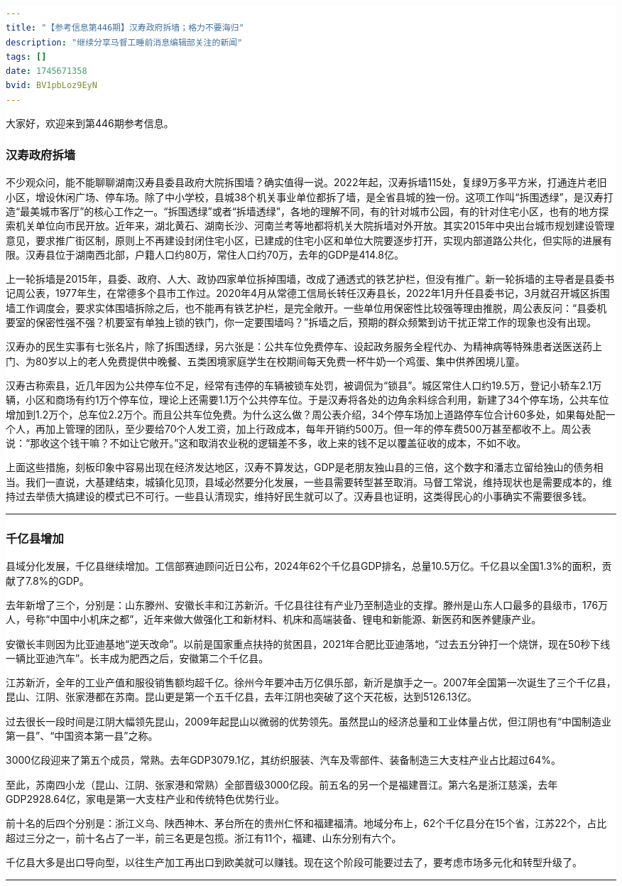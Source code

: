 ```yaml
---
title: "【参考信息第446期】汉寿政府拆墙；格力不要海归"
description: "继续分享马督工睡前消息编辑部关注的新闻"
tags: []
date: 1745671358
bvid: BV1pbLoz9EyN
---
```

大家好，欢迎来到第446期参考信息。

### 汉寿政府拆墙

不少观众问，能不能聊聊湖南汉寿县委县政府大院拆围墙？确实值得一说。2022年起，汉寿拆墙115处，复绿9万多平方米，打通连片老旧小区，增设休闲广场、停车场。除了中小学校，县城38个机关事业单位都拆了墙，是全省县城的独一份。这项工作叫“拆围透绿”，是汉寿打造“最美城市客厅”的核心工作之一。“拆围透绿”或者“拆墙透绿”，各地的理解不同，有的针对城市公园，有的针对住宅小区，也有的地方探索机关单位向市民开放。近年来，湖北黄石、湖南长沙、河南兰考等地都将机关大院拆墙对外开放。其实2015年中央出台城市规划建设管理意见，要求推广街区制，原则上不再建设封闭住宅小区，已建成的住宅小区和单位大院要逐步打开，实现内部道路公共化，但实际的进展有限。汉寿县位于湖南西北部，户籍人口约80万，常住人口约70万，去年的GDP是414.8亿。

上一轮拆墙是2015年，县委、政府、人大、政协四家单位拆掉围墙，改成了通透式的铁艺护栏，但没有推广。新一轮拆墙的主导者是县委书记周公表，1977年生，在常德多个县市工作过。2020年4月从常德工信局长转任汉寿县长，2022年1月升任县委书记，3月就召开城区拆围墙工作调度会，要求实体围墙拆除之后，也不能再有铁艺护栏，是完全敞开。一些单位用保密性比较强等理由推脱，周公表反问：“县委机要室的保密性强不强？机要室有单独上锁的铁门，你一定要围墙吗？”拆墙之后，预期的群众频繁到访干扰正常工作的现象也没有出现。

汉寿办的民生实事有七张名片，除了拆围透绿，另六张是：公共车位免费停车、设起政务服务全程代办、为精神病等特殊患者送医送药上门、为80岁以上的老人免费提供中晚餐、五类困境家庭学生在校期间每天免费一杯牛奶一个鸡蛋、集中供养困境儿童。

汉寿古称索县，近几年因为公共停车位不足，经常有违停的车辆被锁车处罚，被调侃为“锁县”。城区常住人口约19.5万，登记小轿车2.1万辆，小区和商场有约1万个停车位，理论上还需要1.1万个公共停车位。于是汉寿将各处的边角余料综合利用，新建了34个停车场，公共车位增加到1.2万个，总车位2.2万个。而且公共车位免费。为什么这么做？周公表介绍，34个停车场加上道路停车位合计60多处，如果每处配一个人，再加上管理的团队，至少要给70个人发工资，加上行政成本，每年开销约500万。但一年的停车费500万甚至都收不上。周公表说：“那收这个钱干嘛？不如让它敞开。”这和取消农业税的逻辑差不多，收上来的钱不足以覆盖征收的成本，不如不收。

上面这些措施，刻板印象中容易出现在经济发达地区，汉寿不算发达，GDP是老朋友独山县的三倍，这个数字和潘志立留给独山的债务相当。我们一直说，大基建结束，城镇化见顶，县域必然要分化发展，一些县需要转型甚至取消。马督工常说，维持现状也是需要成本的，维持过去举债大搞建设的模式已不可行。一些县认清现实，维持好民生就可以了。汉寿县也证明，这类得民心的小事确实不需要很多钱。

---

### 千亿县增加

县域分化发展，千亿县继续增加。工信部赛迪顾问近日公布，2024年62个千亿县GDP排名，总量10.5万亿。千亿县以全国1.3%的面积，贡献了7.8%的GDP。

去年新增了三个，分别是：山东滕州、安徽长丰和江苏新沂。千亿县往往有产业乃至制造业的支撑。滕州是山东人口最多的县级市，176万人，号称“中国中小机床之都”，近年来做大做强化工和新材料、机床和高端装备、锂电和新能源、新医药和医养健康产业。

安徽长丰则因为比亚迪基地“逆天改命”。以前是国家重点扶持的贫困县，2021年合肥比亚迪落地，“过去五分钟打一个烧饼，现在50秒下线一辆比亚迪汽车”。长丰成为肥西之后，安徽第二个千亿县。

江苏新沂，全年的工业产值和服役销售额均超千亿。徐州今年要冲击万亿俱乐部，新沂是旗手之一。2007年全国第一次诞生了三个千亿县，昆山、江阴、张家港都在苏南。昆山更是第一个五千亿县，去年江阴也突破了这个天花板，达到5126.13亿。

过去很长一段时间是江阴大幅领先昆山，2009年起昆山以微弱的优势领先。虽然昆山的经济总量和工业体量占优，但江阴也有“中国制造业第一县”、“中国资本第一县”之称。

3000亿段迎来了第五个成员，常熟。去年GDP3079.1亿，其纺织服装、汽车及零部件、装备制造三大支柱产业占比超过64%。

至此，苏南四小龙（昆山、江阴、张家港和常熟）全部晋级3000亿段。前五名的另一个是福建晋江。第六名是浙江慈溪，去年GDP2928.64亿，家电是第一大支柱产业和传统特色优势行业。

前十名的后四个分别是：浙江义乌、陕西神木、茅台所在的贵州仁怀和福建福清。地域分布上，62个千亿县分在15个省，江苏22个，占比超过三分之一，前十名占了一半，前三名更是包揽。浙江有11个，福建、山东分别有六个。

千亿县大多是出口导向型，以往生产加工再出口到欧美就可以赚钱。现在这个阶段可能要过去了，要考虑市场多元化和转型升级了。

---